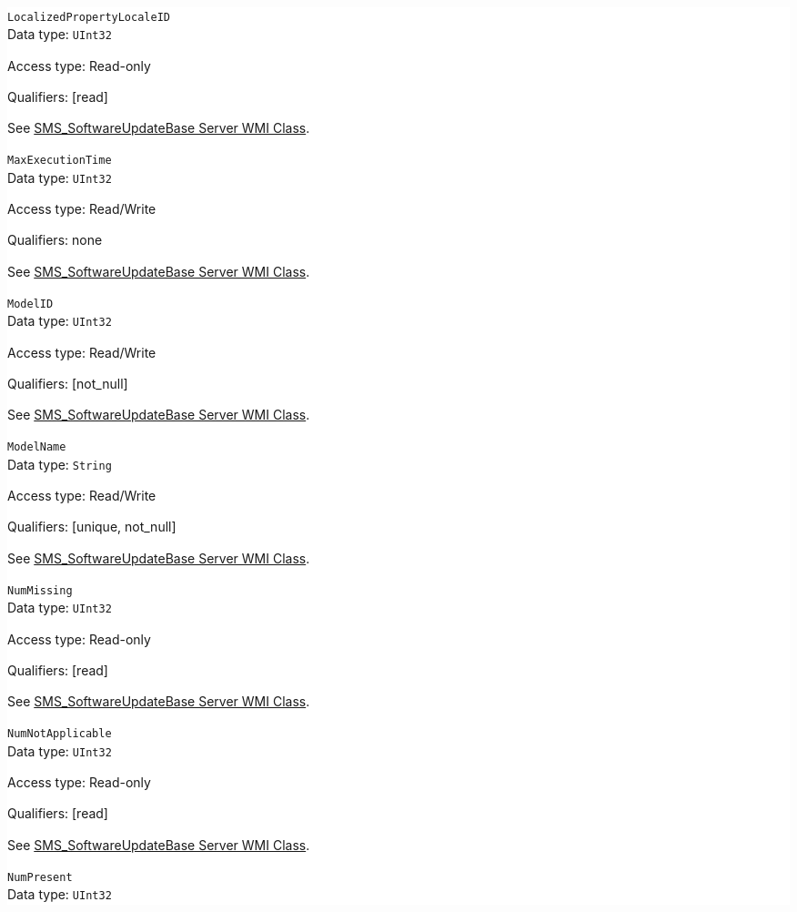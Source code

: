  `LocalizedPropertyLocaleID`  
 Data type: `UInt32`  

 Access type: Read-only  

 Qualifiers: [read]  

 See [SMS_SoftwareUpdateBase Server WMI Class](../../../develop/reference/sum/sms_softwareupdatebase-server-wmi-class.md).  

 `MaxExecutionTime`  
 Data type: `UInt32`  

 Access type: Read/Write  

 Qualifiers: none  

 See [SMS_SoftwareUpdateBase Server WMI Class](../../../develop/reference/sum/sms_softwareupdatebase-server-wmi-class.md).  

 `ModelID`  
 Data type: `UInt32`  

 Access type: Read/Write  

 Qualifiers: [not_null]  

 See [SMS_SoftwareUpdateBase Server WMI Class](../../../develop/reference/sum/sms_softwareupdatebase-server-wmi-class.md).  

 `ModelName`  
 Data type: `String`  

 Access type: Read/Write  

 Qualifiers: [unique, not_null]  

 See [SMS_SoftwareUpdateBase Server WMI Class](../../../develop/reference/sum/sms_softwareupdatebase-server-wmi-class.md).  

 `NumMissing`  
 Data type: `UInt32`  

 Access type: Read-only  

 Qualifiers: [read]  

 See [SMS_SoftwareUpdateBase Server WMI Class](../../../develop/reference/sum/sms_softwareupdatebase-server-wmi-class.md).  

 `NumNotApplicable`  
 Data type: `UInt32`  

 Access type: Read-only  

 Qualifiers: [read]  

 See [SMS_SoftwareUpdateBase Server WMI Class](../../../develop/reference/sum/sms_softwareupdatebase-server-wmi-class.md).  

 `NumPresent`  
 Data type: `UInt32`  
